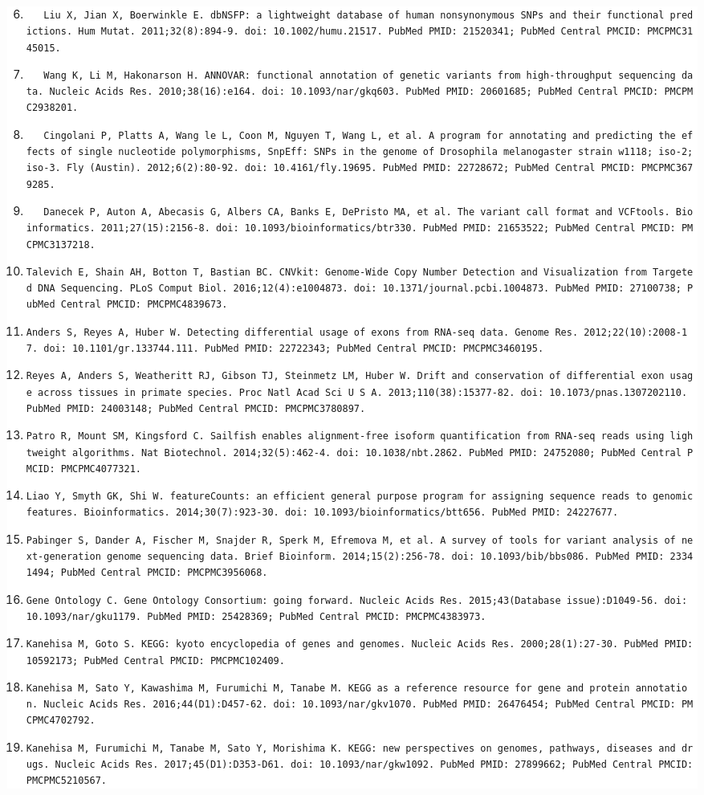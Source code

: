 6.        Liu X, Jian X, Boerwinkle E. dbNSFP: a lightweight database of human nonsynonymous SNPs and their functional predictions. Hum Mutat. 2011;32(8):894-9. doi: 10.1002/humu.21517. PubMed PMID: 21520341; PubMed Central PMCID: PMCPMC3145015.
7.        Wang K, Li M, Hakonarson H. ANNOVAR: functional annotation of genetic variants from high-throughput sequencing data. Nucleic Acids Res. 2010;38(16):e164. doi: 10.1093/nar/gkq603. PubMed PMID: 20601685; PubMed Central PMCID: PMCPMC2938201.
8.        Cingolani P, Platts A, Wang le L, Coon M, Nguyen T, Wang L, et al. A program for annotating and predicting the effects of single nucleotide polymorphisms, SnpEff: SNPs in the genome of Drosophila melanogaster strain w1118; iso-2; iso-3. Fly (Austin). 2012;6(2):80-92. doi: 10.4161/fly.19695. PubMed PMID: 22728672; PubMed Central PMCID: PMCPMC3679285.
9.        Danecek P, Auton A, Abecasis G, Albers CA, Banks E, DePristo MA, et al. The variant call format and VCFtools. Bioinformatics. 2011;27(15):2156-8. doi: 10.1093/bioinformatics/btr330. PubMed PMID: 21653522; PubMed Central PMCID: PMCPMC3137218.
10.     Talevich E, Shain AH, Botton T, Bastian BC. CNVkit: Genome-Wide Copy Number Detection and Visualization from Targeted DNA Sequencing. PLoS Comput Biol. 2016;12(4):e1004873. doi: 10.1371/journal.pcbi.1004873. PubMed PMID: 27100738; PubMed Central PMCID: PMCPMC4839673.
11.     Anders S, Reyes A, Huber W. Detecting differential usage of exons from RNA-seq data. Genome Res. 2012;22(10):2008-17. doi: 10.1101/gr.133744.111. PubMed PMID: 22722343; PubMed Central PMCID: PMCPMC3460195.
12.     Reyes A, Anders S, Weatheritt RJ, Gibson TJ, Steinmetz LM, Huber W. Drift and conservation of differential exon usage across tissues in primate species. Proc Natl Acad Sci U S A. 2013;110(38):15377-82. doi: 10.1073/pnas.1307202110. PubMed PMID: 24003148; PubMed Central PMCID: PMCPMC3780897.
13.     Patro R, Mount SM, Kingsford C. Sailfish enables alignment-free isoform quantification from RNA-seq reads using lightweight algorithms. Nat Biotechnol. 2014;32(5):462-4. doi: 10.1038/nbt.2862. PubMed PMID: 24752080; PubMed Central PMCID: PMCPMC4077321.
14.     Liao Y, Smyth GK, Shi W. featureCounts: an efficient general purpose program for assigning sequence reads to genomic features. Bioinformatics. 2014;30(7):923-30. doi: 10.1093/bioinformatics/btt656. PubMed PMID: 24227677.
15.     Pabinger S, Dander A, Fischer M, Snajder R, Sperk M, Efremova M, et al. A survey of tools for variant analysis of next-generation genome sequencing data. Brief Bioinform. 2014;15(2):256-78. doi: 10.1093/bib/bbs086. PubMed PMID: 23341494; PubMed Central PMCID: PMCPMC3956068.
16.     Gene Ontology C. Gene Ontology Consortium: going forward. Nucleic Acids Res. 2015;43(Database issue):D1049-56. doi: 10.1093/nar/gku1179. PubMed PMID: 25428369; PubMed Central PMCID: PMCPMC4383973.
17.     Kanehisa M, Goto S. KEGG: kyoto encyclopedia of genes and genomes. Nucleic Acids Res. 2000;28(1):27-30. PubMed PMID: 10592173; PubMed Central PMCID: PMCPMC102409.
18.     Kanehisa M, Sato Y, Kawashima M, Furumichi M, Tanabe M. KEGG as a reference resource for gene and protein annotation. Nucleic Acids Res. 2016;44(D1):D457-62. doi: 10.1093/nar/gkv1070. PubMed PMID: 26476454; PubMed Central PMCID: PMCPMC4702792.
19.     Kanehisa M, Furumichi M, Tanabe M, Sato Y, Morishima K. KEGG: new perspectives on genomes, pathways, diseases and drugs. Nucleic Acids Res. 2017;45(D1):D353-D61. doi: 10.1093/nar/gkw1092. PubMed PMID: 27899662; PubMed Central PMCID: PMCPMC5210567.
 
